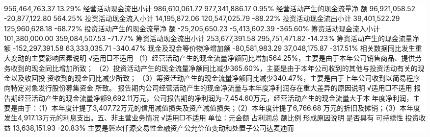 956,464,763.37
13.29%
经营活动现金流出小计
986,610,061.72
977,341,886.17
0.95%
经营活动产生的现金流量净
额
96,921,058.52
-20,877,122.80
564.25%
投资活动现金流入小计
14,195,872.06
120,547,025.79
-88.22%
投资活动现金流出小计
39,401,522.29
125,960,628.18
-68.72%
投资活动产生的现金流量净
额
-25,205,650.23
-5,413,602.39
-365.60%
筹资活动现金流入小计
101,380,000.00
359,084,507.53
-71.77%
筹资活动现金流出小计
253,677,391.58
295,751,471.82
-14.23%
筹资活动产生的现金流量净
额
-152,297,391.58
63,333,035.71
-340.47%
现金及现金等价物净增加额
-80,581,983.29
37,048,175.87
-317.51%
相关数据同比发生重大变动的主要影响因素说明
√适用□不适用
（1）经营活动产生的现金流量净额同比增加564.25%，主要是由于本年公司销售商品、提供劳务收到的现金同比增加所致；
（2）投资活动产生的现金流量净额同比减少365.60%，主要是由于本年公司收到的其他与投资活动有关的现金以及收回投
资收到的现金同比减少所致；
（3）筹资活动产生的现金流量净额同比减少340.47%，主要是由于上年公司收到以简易程序向特定对象发行股份募集资金
所致。
报告期内公司经营活动产生的现金净流量与本年度净利润存在重大差异的原因说明
√适用□不适用
报告期经营活动产生的现金流量净额9,692.11万元，公司报告期的净利润为-7,454.60万元，经营活动产生的现金流量大于本
年度净利润，主要是由于：（1）本年度计提了3,407.72万元的信用减值损失及资产减值损失；（2）本年度计提了6,766.68
万元的折旧及摊销；（3）本年度发生4,917.13万元的利息支出。五、非主营业务情况
√适用□不适用
单位：元金额
占利润总
额比例
形成原因说明
是否具有
可持续性
投资收益
13,638,151.93
-20.83%
主要是磐霖仟源交易性金融资产公允价值变动和处置子公司达麦迪而